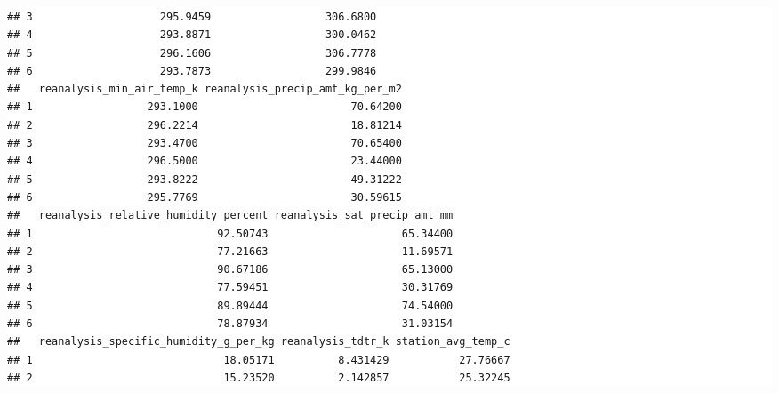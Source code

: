     ## 3                    295.9459                  306.6800
    ## 4                    293.8871                  300.0462
    ## 5                    296.1606                  306.7778
    ## 6                    293.7873                  299.9846
    ##   reanalysis_min_air_temp_k reanalysis_precip_amt_kg_per_m2
    ## 1                  293.1000                        70.64200
    ## 2                  296.2214                        18.81214
    ## 3                  293.4700                        70.65400
    ## 4                  296.5000                        23.44000
    ## 5                  293.8222                        49.31222
    ## 6                  295.7769                        30.59615
    ##   reanalysis_relative_humidity_percent reanalysis_sat_precip_amt_mm
    ## 1                             92.50743                     65.34400
    ## 2                             77.21663                     11.69571
    ## 3                             90.67186                     65.13000
    ## 4                             77.59451                     30.31769
    ## 5                             89.89444                     74.54000
    ## 6                             78.87934                     31.03154
    ##   reanalysis_specific_humidity_g_per_kg reanalysis_tdtr_k station_avg_temp_c
    ## 1                              18.05171          8.431429           27.76667
    ## 2                              15.23520          2.142857           25.32245